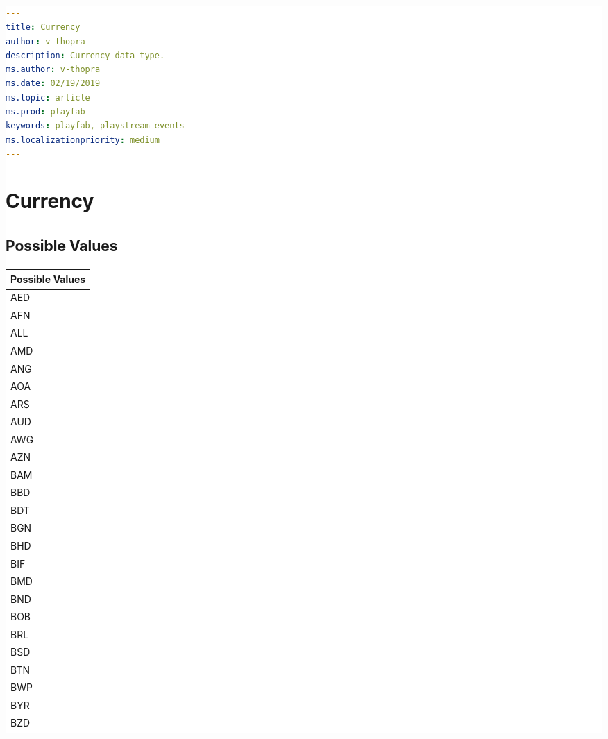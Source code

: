 ```yaml
---
title: Currency
author: v-thopra
description: Currency data type.
ms.author: v-thopra
ms.date: 02/19/2019
ms.topic: article
ms.prod: playfab
keywords: playfab, playstream events
ms.localizationpriority: medium
---
```


# Currency

## Possible Values

|Possible Values|
| :--------------------|
|AED|
|AFN|
|ALL|
|AMD|
|ANG|
|AOA|
|ARS|
|AUD|
|AWG|
|AZN|
|BAM|
|BBD|
|BDT|
|BGN|
|BHD|
|BIF|
|BMD|
|BND|
|BOB|
|BRL|
|BSD|
|BTN|
|BWP|
|BYR|
|BZD|